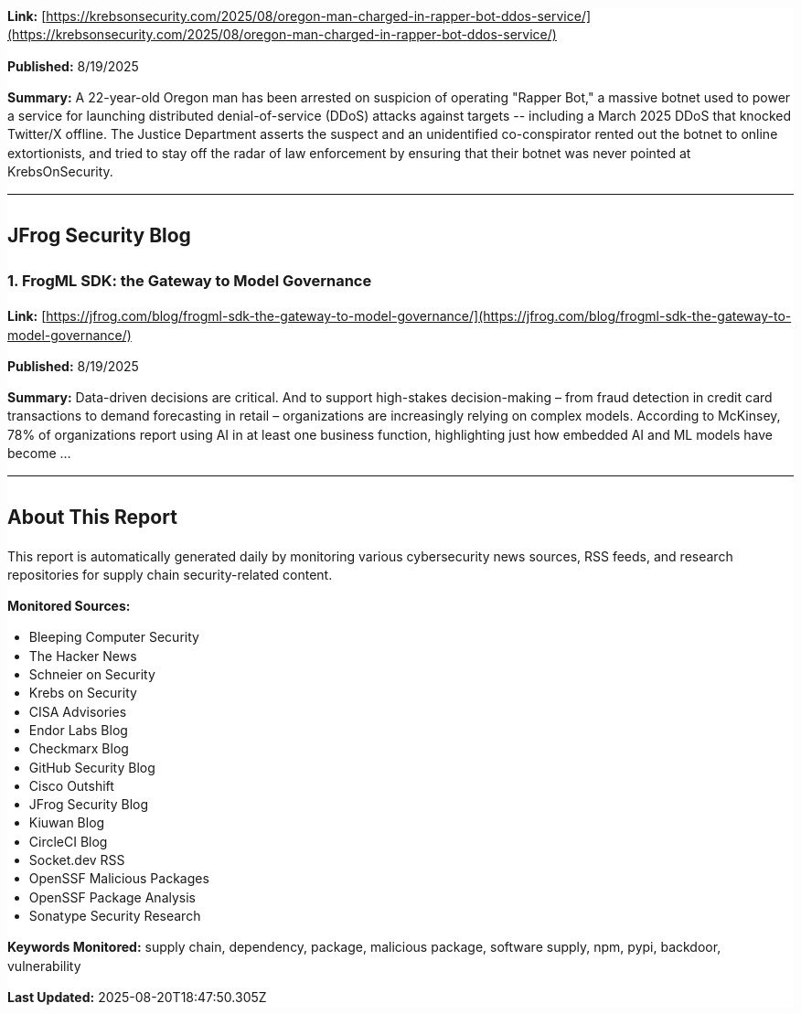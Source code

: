 **Link:** [https://krebsonsecurity.com/2025/08/oregon-man-charged-in-rapper-bot-ddos-service/](https://krebsonsecurity.com/2025/08/oregon-man-charged-in-rapper-bot-ddos-service/)

**Published:** 8/19/2025

**Summary:** A 22-year-old Oregon man has been arrested on suspicion of operating "Rapper Bot," a massive botnet used to power a service for launching distributed denial-of-service (DDoS) attacks against targets -- including a March 2025 DDoS that knocked Twitter/X offline. The Justice Department asserts the suspect and an unidentified co-conspirator rented out the botnet to online extortionists, and tried to stay off the radar of law enforcement by ensuring that their botnet was never pointed at KrebsOnSecurity.

---

## JFrog Security Blog

### 1. FrogML SDK: the Gateway to Model Governance

**Link:** [https://jfrog.com/blog/frogml-sdk-the-gateway-to-model-governance/](https://jfrog.com/blog/frogml-sdk-the-gateway-to-model-governance/)

**Published:** 8/19/2025

**Summary:** Data-driven decisions are critical. And to support high-stakes decision-making – from fraud detection in credit card transactions to demand forecasting in retail – organizations are increasingly relying on complex models. According to McKinsey, 78% of organizations report using AI in at least one business function, highlighting just how embedded AI and ML models have become …

---

## About This Report

This report is automatically generated daily by monitoring various cybersecurity news sources, RSS feeds, and research repositories for supply chain security-related content.

**Monitored Sources:**
- Bleeping Computer Security
- The Hacker News
- Schneier on Security
- Krebs on Security
- CISA Advisories
- Endor Labs Blog
- Checkmarx Blog
- GitHub Security Blog
- Cisco Outshift
- JFrog Security Blog
- Kiuwan Blog
- CircleCI Blog
- Socket.dev RSS
- OpenSSF Malicious Packages
- OpenSSF Package Analysis
- Sonatype Security Research

**Keywords Monitored:** supply chain, dependency, package, malicious package, software supply, npm, pypi, backdoor, vulnerability

**Last Updated:** 2025-08-20T18:47:50.305Z
